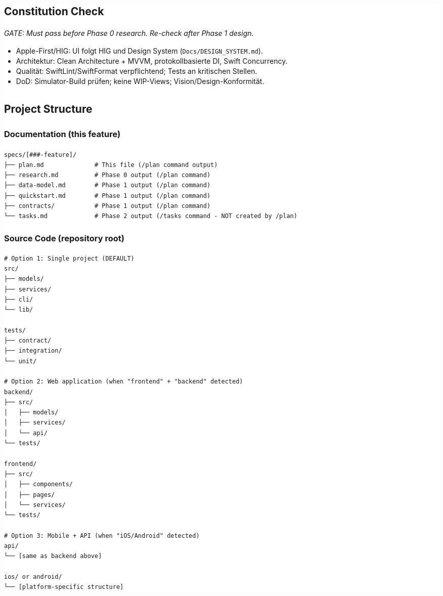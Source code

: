 ## Constitution Check
*GATE: Must pass before Phase 0 research. Re-check after Phase 1 design.*

- Apple-First/HIG: UI folgt HIG und Design System (`Docs/DESIGN_SYSTEM.md`).
- Architektur: Clean Architecture + MVVM, protokollbasierte DI, Swift Concurrency.
- Qualität: SwiftLint/SwiftFormat verpflichtend; Tests an kritischen Stellen.
- DoD: Simulator-Build prüfen; keine WIP-Views; Vision/Design-Konformität.

## Project Structure

### Documentation (this feature)
```
specs/[###-feature]/
├── plan.md              # This file (/plan command output)
├── research.md          # Phase 0 output (/plan command)
├── data-model.md        # Phase 1 output (/plan command)
├── quickstart.md        # Phase 1 output (/plan command)
├── contracts/           # Phase 1 output (/plan command)
└── tasks.md             # Phase 2 output (/tasks command - NOT created by /plan)
```

### Source Code (repository root)
```
# Option 1: Single project (DEFAULT)
src/
├── models/
├── services/
├── cli/
└── lib/

tests/
├── contract/
├── integration/
└── unit/

# Option 2: Web application (when "frontend" + "backend" detected)
backend/
├── src/
│   ├── models/
│   ├── services/
│   └── api/
└── tests/

frontend/
├── src/
│   ├── components/
│   ├── pages/
│   └── services/
└── tests/

# Option 3: Mobile + API (when "iOS/Android" detected)
api/
└── [same as backend above]

ios/ or android/
└── [platform-specific structure]
```
